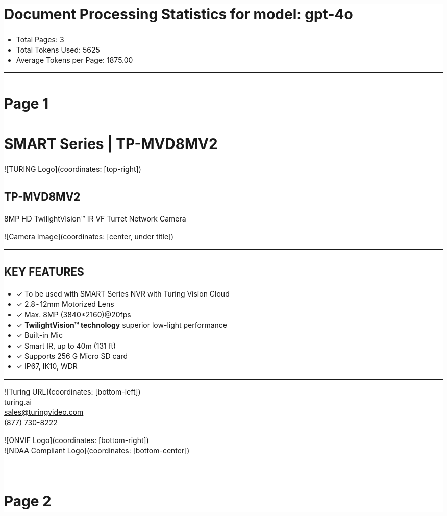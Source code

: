 # Document Processing Statistics for model: gpt-4o

- Total Pages: 3
- Total Tokens Used: 5625
- Average Tokens per Page: 1875.00

---

# Page 1

# SMART Series | TP-MVD8MV2

![TURING Logo](coordinates: [top-right])

## TP-MVD8MV2

8MP HD TwilightVision™ IR VF Turret Network Camera

![Camera Image](coordinates: [center, under title])

---

## KEY FEATURES

- ✓ To be used with SMART Series NVR with Turing Vision Cloud
- ✓ 2.8~12mm Motorized Lens
- ✓ Max. 8MP (3840\*2160)@20fps
- ✓ **TwilightVision™ technology** superior low-light performance
- ✓ Built-in Mic
- ✓ Smart IR, up to 40m (131 ft)
- ✓ Supports 256 G Micro SD card
- ✓ IP67, IK10, WDR

---

![Turing URL](coordinates: [bottom-left])  
turing.ai  
sales@turingvideo.com  
(877) 730-8222

![ONVIF Logo](coordinates: [bottom-right])  
![NDAA Compliant Logo](coordinates: [bottom-center])

---

---

# Page 2
